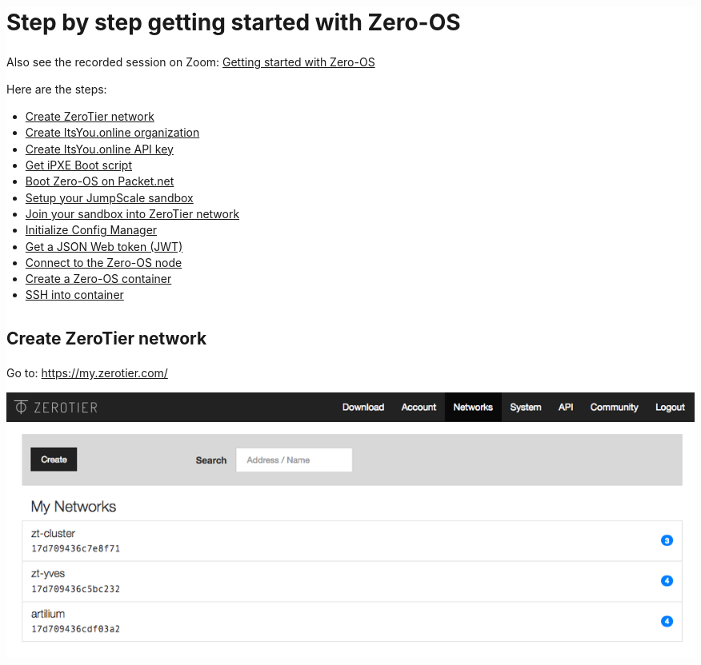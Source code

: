 # Step by step getting started with Zero-OS

Also see the recorded session on Zoom: [Getting started with Zero-OS](https://zoom.us/recording/play/Px0ZhKXKRGKSUdfac_J1-S9TS24YS1aBdI1iItnKJSz4RnP1SLgBIG0ABSEDdyQE) 

Here are the steps:
- [Create ZeroTier network](#create-zt)
- [Create ItsYou.online organization](#iyo-org)
- [Create ItsYou.online API key](#iyo-apikey)
- [Get iPXE Boot script](#ipxe)
- [Boot Zero-OS on Packet.net](#packet)
- [Setup your JumpScale sandbox](#sandbox-setup)
- [Join your sandbox into ZeroTier network](#join-zt)
- [Initialize Config Manager](#initialize-config-manager)
- [Get a JSON Web token (JWT)](#get-jwt)
- [Connect to the Zero-OS node](#connect-node)
- [Create a Zero-OS container](#create-container)
- [SSH into container](#ssh)

<a id="create-zt"></a>

## Create ZeroTier network

Go to:
https://my.zerotier.com/

![](images/create-ZT-1.png)

